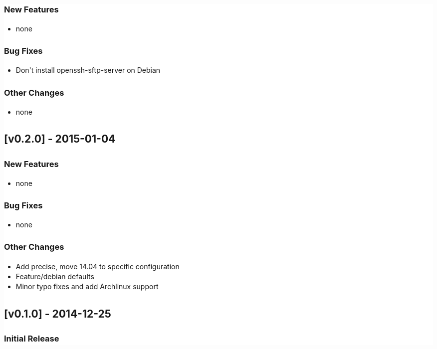 ### New Features

- none

### Bug Fixes

- Don't install openssh-sftp-server on Debian

### Other Changes

- none

[v0.2.0] - 2015-01-04
---------------------

### New Features

- none

### Bug Fixes

- none

### Other Changes

- Add precise, move 14.04 to specific configuration
- Feature/debian defaults
- Minor typo fixes and add Archlinux support

[v0.1.0] - 2014-12-25
---------------------

### Initial Release
